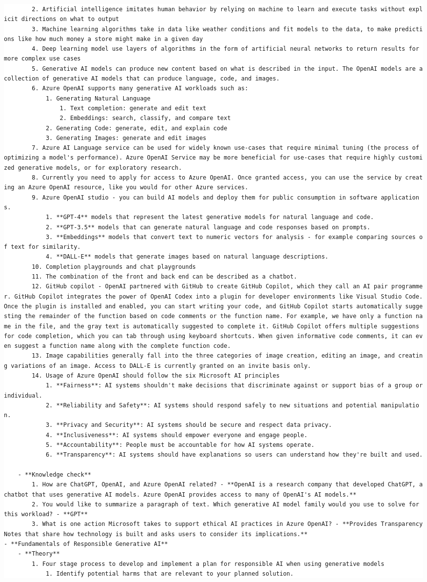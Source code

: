             2. Artificial intelligence imitates human behavior by relying on machine to learn and execute tasks without explicit directions on what to output
            3. Machine learning algorithms take in data like weather conditions and fit models to the data, to make predictions like how much money a store might make in a given day
            4. Deep learning model use layers of algorithms in the form of artificial neural networks to return results for more complex use cases
            5. Generative AI models can produce new content based on what is described in the input. The OpenAI models are a collection of generative AI models that can produce language, code, and images.
            6. Azure OpenAI supports many generative AI workloads such as:
                1. Generating Natural Language
                    1. Text completion: generate and edit text
                    2. Embeddings: search, classify, and compare text
                2. Generating Code: generate, edit, and explain code
                3. Generating Images: generate and edit images
            7. Azure AI Language service can be used for widely known use-cases that require minimal tuning (the process of optimizing a model's performance). Azure OpenAI Service may be more beneficial for use-cases that require highly customized generative models, or for exploratory research.
            8. Currently you need to apply for access to Azure OpenAI. Once granted access, you can use the service by creating an Azure OpenAI resource, like you would for other Azure services.
            9. Azure OpenAI studio - you can build AI models and deploy them for public consumption in software applications. 
                1. **GPT-4** models that represent the latest generative models for natural language and code.
                2. **GPT-3.5** models that can generate natural language and code responses based on prompts.
                3. **Embeddings** models that convert text to numeric vectors for analysis - for example comparing sources of text for similarity.
                4. **DALL-E** models that generate images based on natural language descriptions.
            10. Completion playgrounds and chat playgrounds
            11. The combination of the front and back end can be described as a chatbot.
            12. GitHub copilot - OpenAI partnered with GitHub to create GitHub Copilot, which they call an AI pair programmer. GitHub Copilot integrates the power of OpenAI Codex into a plugin for developer environments like Visual Studio Code. Once the plugin is installed and enabled, you can start writing your code, and GitHub Copilot starts automatically suggesting the remainder of the function based on code comments or the function name. For example, we have only a function name in the file, and the gray text is automatically suggested to complete it. GitHub Copilot offers multiple suggestions for code completion, which you can tab through using keyboard shortcuts. When given informative code comments, it can even suggest a function name along with the complete function code.
            13. Image capabilities generally fall into the three categories of image creation, editing an image, and creating variations of an image. Access to DALL-E is currently granted on an invite basis only.
            14. Usage of Azure OpenAI should follow the six Microsoft AI principles
                1. **Fairness**: AI systems shouldn't make decisions that discriminate against or support bias of a group or individual.
                2. **Reliability and Safety**: AI systems should respond safely to new situations and potential manipulation.
                3. **Privacy and Security**: AI systems should be secure and respect data privacy.
                4. **Inclusiveness**: AI systems should empower everyone and engage people.
                5. **Accountability**: People must be accountable for how AI systems operate.
                6. **Transparency**: AI systems should have explanations so users can understand how they're built and used.
                
        - **Knowledge check**
            1. How are ChatGPT, OpenAI, and Azure OpenAI related? - **OpenAI is a research company that developed ChatGPT, a chatbot that uses generative AI models. Azure OpenAI provides access to many of OpenAI's AI models.**
            2. You would like to summarize a paragraph of text. Which generative AI model family would you use to solve for this workload? - **GPT**
            3. What is one action Microsoft takes to support ethical AI practices in Azure OpenAI? - **Provides Transparency Notes that share how technology is built and asks users to consider its implications.**
    - **Fundamentals of Responsible Generative AI**
        - **Theory**
            1. Four stage process to develop and implement a plan for responsible AI when using generative models
                1. Identify potential harms that are relevant to your planned solution.